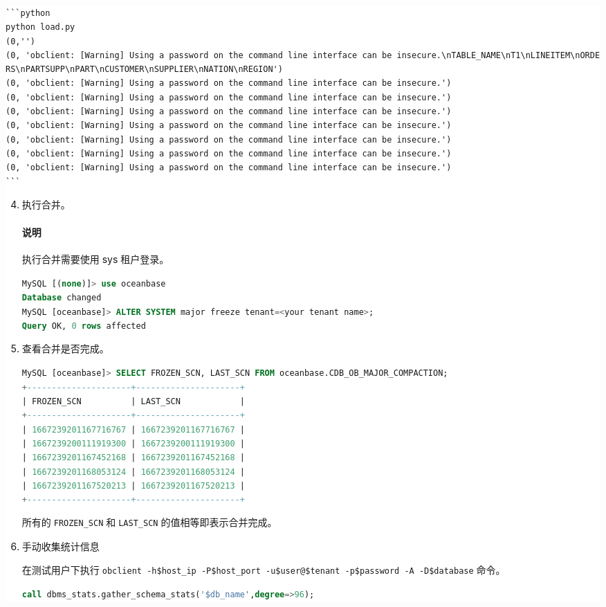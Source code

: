     ```python
    python load.py
    (0,'')
    (0, 'obclient: [Warning] Using a password on the command line interface can be insecure.\nTABLE_NAME\nT1\nLINEITEM\nORDERS\nPARTSUPP\nPART\nCUSTOMER\nSUPPLIER\nNATION\nREGION')
    (0, 'obclient: [Warning] Using a password on the command line interface can be insecure.')
    (0, 'obclient: [Warning] Using a password on the command line interface can be insecure.')
    (0, 'obclient: [Warning] Using a password on the command line interface can be insecure.')
    (0, 'obclient: [Warning] Using a password on the command line interface can be insecure.')
    (0, 'obclient: [Warning] Using a password on the command line interface can be insecure.')
    (0, 'obclient: [Warning] Using a password on the command line interface can be insecure.')
    (0, 'obclient: [Warning] Using a password on the command line interface can be insecure.')
    ```

4. 执行合并。

      <main id="notice" type='explain'>
        <h4>说明</h4>
        <p>执行合并需要使用 sys 租户登录。</p>
      </main>

    ```sql
    MySQL [(none)]> use oceanbase
    Database changed
    MySQL [oceanbase]> ALTER SYSTEM major freeze tenant=<your tenant name>;
    Query OK, 0 rows affected
    ```

5. 查看合并是否完成。

    ```sql
    MySQL [oceanbase]> SELECT FROZEN_SCN, LAST_SCN FROM oceanbase.CDB_OB_MAJOR_COMPACTION;
    +---------------------+---------------------+
    | FROZEN_SCN          | LAST_SCN            |
    +---------------------+---------------------+
    | 1667239201167716767 | 1667239201167716767 |
    | 1667239200111919300 | 1667239200111919300 |
    | 1667239201167452168 | 1667239201167452168 |
    | 1667239201168053124 | 1667239201168053124 |
    | 1667239201167520213 | 1667239201167520213 |
    +---------------------+---------------------+
    ```

    所有的 `FROZEN_SCN` 和 `LAST_SCN` 的值相等即表示合并完成。

6. 手动收集统计信息

   在测试用户下执行 `obclient -h$host_ip -P$host_port -u$user@$tenant -p$password -A -D$database`  命令。

    ```sql
    call dbms_stats.gather_schema_stats('$db_name',degree=>96);
    ```

